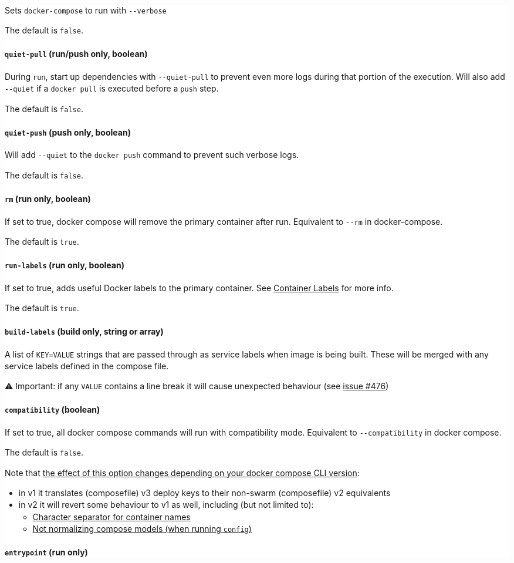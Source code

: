 Sets `docker-compose` to run with `--verbose`

The default is `false`.

#### `quiet-pull` (run/push only, boolean)

During `run`, start up dependencies with `--quiet-pull` to prevent even more logs during that portion of the execution. Will also add `--quiet` if a `docker pull` is executed before a `push` step.

The default is `false`.

#### `quiet-push` (push only, boolean)

Will add `--quiet` to the `docker push` command to prevent such verbose logs.

The default is `false`.

#### `rm` (run only, boolean)

If set to true, docker compose will remove the primary container after run. Equivalent to `--rm` in docker-compose.

The default is `true`.

#### `run-labels` (run only, boolean)

If set to true, adds useful Docker labels to the primary container. See [Container Labels](docs/examples.md#container-labels) for more info.

The default is `true`.

#### `build-labels` (build only, string or array)

A list of `KEY=VALUE` strings that are passed through as service labels when image is being built. These will be merged with any service labels defined in the compose file.

:warning: Important: if any `VALUE` contains a line break it will cause unexpected behaviour (see [issue #476][i476])

[i476]: https://github.com/buildkite-plugins/docker-compose-buildkite-plugin/issues/476

#### `compatibility` (boolean)

If set to true, all docker compose commands will run with compatibility mode. Equivalent to `--compatibility` in docker compose.

The default is `false`.

Note that [the effect of this option changes depending on your docker compose CLI version](https://docs.docker.com/compose/cli-command-compatibility/#flags-that-will-not-be-implemented):

- in v1 it translates (composefile) v3 deploy keys to their non-swarm (composefile) v2 equivalents
- in v2 it will revert some behaviour to v1 as well, including (but not limited to):
  - [Character separator for container names](https://github.com/docker/compose/blob/a0acc20d883ce22b8b0c65786e3bea1328809bbd/cmd/compose/compose.go#L181)
  - [Not normalizing compose models (when running `config`)](https://github.com/docker/compose/blob/2e7644ff21f9ca0ea6fb5e8d41d4f6af32cd7e20/cmd/compose/convert.go#L69)

#### `entrypoint` (run only)
